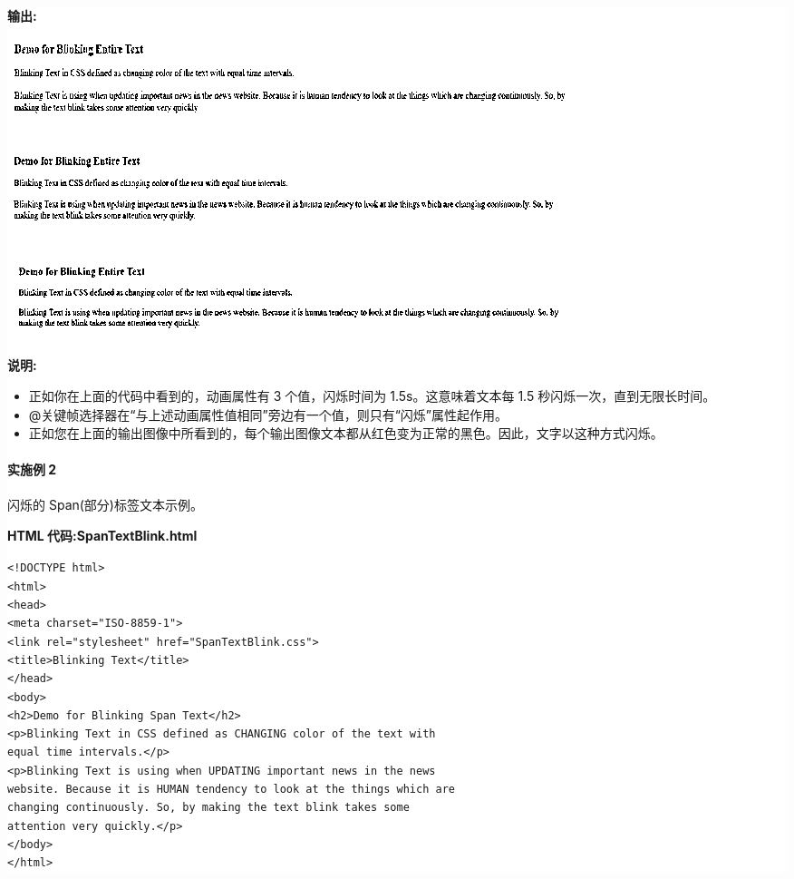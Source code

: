 **输出:**

![css blinking text 1](img/8d344704c319aa78d1a02fde23089e28.png)



![css blinking text 2](img/bc59062ec92d0a012dfe8f120b9b8930.png)



![css blinking text 3](img/5f6d706f401108df9a01985717d75298.png)



**说明:**

*   正如你在上面的代码中看到的，动画属性有 3 个值，闪烁时间为 1.5s。这意味着文本每 1.5 秒闪烁一次，直到无限长时间。
*   @关键帧选择器在“与上述动画属性值相同”旁边有一个值，则只有“闪烁”属性起作用。
*   正如您在上面的输出图像中所看到的，每个输出图像文本都从红色变为正常的黑色。因此，文字以这种方式闪烁。

#### 实施例 2

闪烁的 Span(部分)标签文本示例。

**HTML 代码:SpanTextBlink.html**

```
<!DOCTYPE html>
<html>
<head>
<meta charset="ISO-8859-1">
<link rel="stylesheet" href="SpanTextBlink.css">
<title>Blinking Text</title>
</head>
<body>
<h2>Demo for Blinking Span Text</h2>
<p>Blinking Text in CSS defined as CHANGING color of the text with
equal time intervals.</p>
<p>Blinking Text is using when UPDATING important news in the news
website. Because it is HUMAN tendency to look at the things which are
changing continuously. So, by making the text blink takes some
attention very quickly.</p>
</body>
</html>
```
